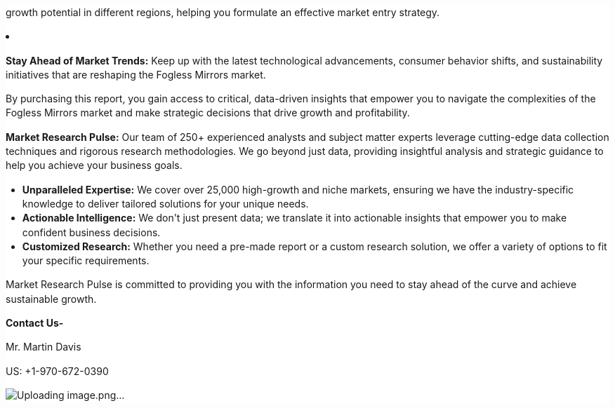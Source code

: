 growth potential in different regions, helping you formulate an effective market entry strategy.</p></li><li><p><strong>Stay Ahead of Market Trends:</strong> Keep up with the latest technological advancements, consumer behavior shifts, and sustainability initiatives that are reshaping the Fogless Mirrors market.</p></li></ol><p>By purchasing this report, you gain access to critical, data-driven insights that empower you to navigate the complexities of the Fogless Mirrors market and make strategic decisions that drive growth and profitability.</p><p><strong>Market Research Pulse:</strong>&nbsp;Our team of 250+ experienced analysts and subject matter experts leverage cutting-edge data collection techniques and rigorous research methodologies. We go beyond just data, providing insightful analysis and strategic guidance to help you achieve your business goals.</p><ul><li><strong>Unparalleled Expertise:</strong>&nbsp;We cover over 25,000 high-growth and niche markets, ensuring we have the industry-specific knowledge to deliver tailored solutions for your unique needs.</li><li><strong>Actionable Intelligence:</strong>&nbsp;We don't just present data; we translate it into actionable insights that empower you to make confident business decisions.</li><li><strong>Customized Research:</strong>&nbsp;Whether you need a pre-made report or a custom research solution, we offer a variety of options to fit your specific requirements.</li></ul><p>Market Research Pulse is committed to providing you with the information you need to stay ahead of the curve and achieve sustainable growth.</p><p><strong>Contact Us-</strong></p><p>Mr. Martin Davis</p><p>US: +1-970-672-0390</p>
![Uploading image.png…]()
